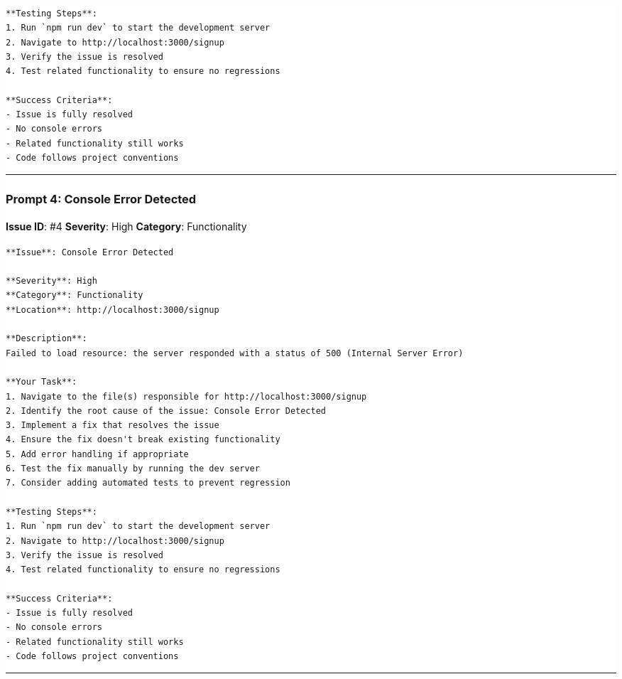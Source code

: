 ```
**Testing Steps**:
1. Run `npm run dev` to start the development server
2. Navigate to http://localhost:3000/signup
3. Verify the issue is resolved
4. Test related functionality to ensure no regressions

**Success Criteria**:
- Issue is fully resolved
- No console errors
- Related functionality still works
- Code follows project conventions
```

---

### Prompt 4: Console Error Detected

**Issue ID**: #4
**Severity**: High
**Category**: Functionality

```
**Issue**: Console Error Detected

**Severity**: High
**Category**: Functionality
**Location**: http://localhost:3000/signup

**Description**:
Failed to load resource: the server responded with a status of 500 (Internal Server Error)

**Your Task**:
1. Navigate to the file(s) responsible for http://localhost:3000/signup
2. Identify the root cause of the issue: Console Error Detected
3. Implement a fix that resolves the issue
4. Ensure the fix doesn't break existing functionality
5. Add error handling if appropriate
6. Test the fix manually by running the dev server
7. Consider adding automated tests to prevent regression

**Testing Steps**:
1. Run `npm run dev` to start the development server
2. Navigate to http://localhost:3000/signup
3. Verify the issue is resolved
4. Test related functionality to ensure no regressions

**Success Criteria**:
- Issue is fully resolved
- No console errors
- Related functionality still works
- Code follows project conventions
```

---